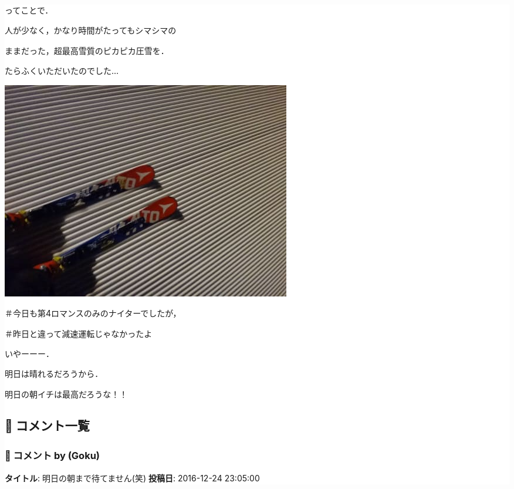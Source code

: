 


ってことで．


人が少なく，かなり時間がたってもシマシマの


ままだった，超最高雪質のピカピカ圧雪を．


たらふくいただいたのでした…




![ff6b34584b69070961cc6e9dabdd9641.jpg](images/ff6b34584b69070961cc6e9dabdd9641.jpg)







＃今日も第4ロマンスのみのナイターでしたが，


＃昨日と違って減速運転じゃなかったよ





いやーーー．


明日は晴れるだろうから．


明日の朝イチは最高だろうな！！

## 💬 コメント一覧

### 💬 コメント by (Goku)
**タイトル**: 明日の朝まで待てません(笑)
**投稿日**: 2016-12-24 23:05:00

